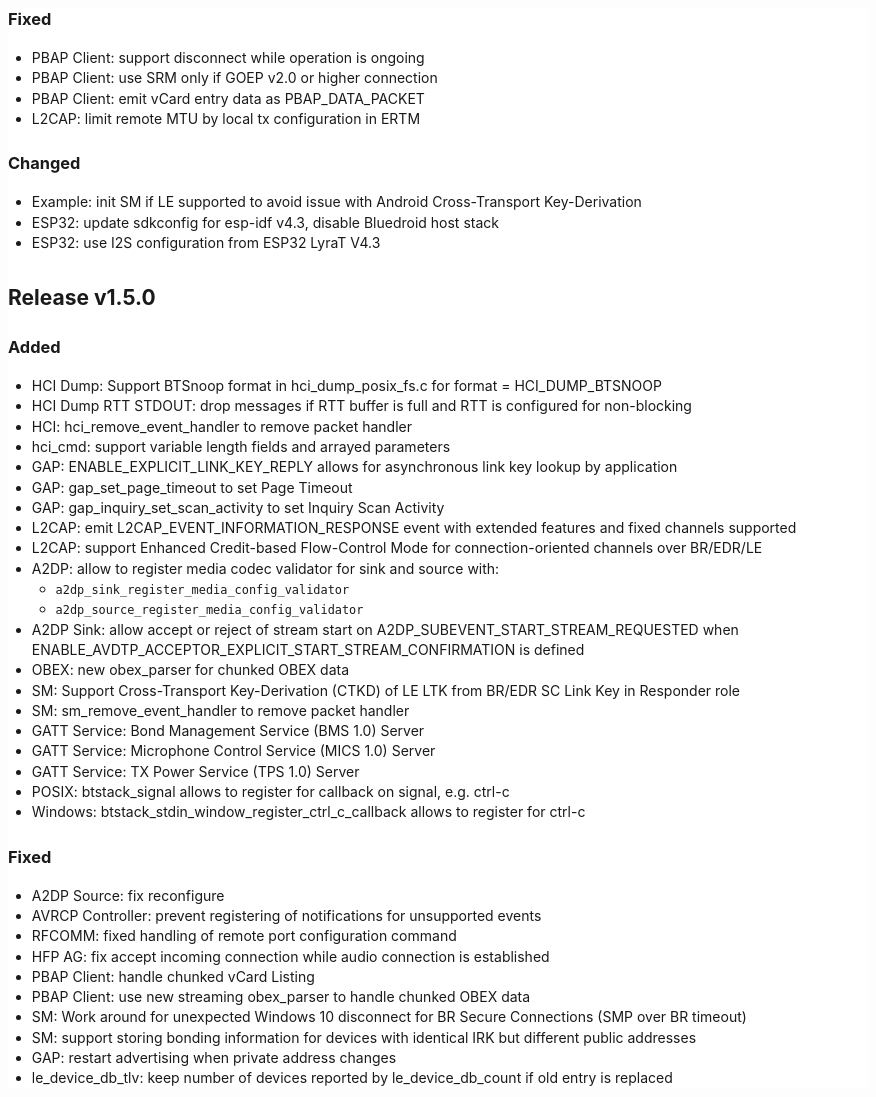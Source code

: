 ### Fixed
- PBAP Client: support disconnect while operation is ongoing
- PBAP Client: use SRM only if GOEP v2.0 or higher connection
- PBAP Client: emit vCard entry data as PBAP_DATA_PACKET
- L2CAP: limit remote MTU by local tx configuration in ERTM

### Changed
- Example: init SM if LE supported to avoid issue with Android Cross-Transport Key-Derivation
- ESP32: update sdkconfig for esp-idf v4.3, disable Bluedroid host stack
- ESP32: use I2S configuration from ESP32 LyraT V4.3


## Release v1.5.0

### Added
- HCI Dump: Support BTSnoop format in hci_dump_posix_fs.c for format = HCI_DUMP_BTSNOOP
- HCI Dump RTT STDOUT: drop messages if RTT buffer is full and RTT is configured for non-blocking
- HCI: hci_remove_event_handler to remove packet handler
- hci_cmd: support variable length fields and arrayed parameters
- GAP: ENABLE_EXPLICIT_LINK_KEY_REPLY allows for asynchronous link key lookup by application
- GAP: gap_set_page_timeout to set Page Timeout
- GAP: gap_inquiry_set_scan_activity to set Inquiry Scan Activity
- L2CAP: emit L2CAP_EVENT_INFORMATION_RESPONSE event with extended features and fixed channels supported
- L2CAP: support Enhanced Credit-based Flow-Control Mode for connection-oriented channels over BR/EDR/LE
- A2DP: allow to register media codec validator for sink and source with:
  - `a2dp_sink_register_media_config_validator`
  - `a2dp_source_register_media_config_validator`
- A2DP Sink: allow accept or reject of stream start on A2DP_SUBEVENT_START_STREAM_REQUESTED when ENABLE_AVDTP_ACCEPTOR_EXPLICIT_START_STREAM_CONFIRMATION is defined
- OBEX: new obex_parser for chunked OBEX data
- SM: Support Cross-Transport Key-Derivation (CTKD) of LE LTK from BR/EDR SC Link Key in Responder role
- SM: sm_remove_event_handler to remove packet handler
- GATT Service: Bond Management Service (BMS 1.0) Server
- GATT Service: Microphone Control Service (MICS 1.0) Server
- GATT Service: TX Power Service (TPS 1.0) Server 
- POSIX: btstack_signal allows to register for callback on signal, e.g. ctrl-c
- Windows: btstack_stdin_window_register_ctrl_c_callback allows to register for ctrl-c

### Fixed
- A2DP Source: fix reconfigure
- AVRCP Controller: prevent registering of notifications for unsupported events
- RFCOMM: fixed handling of remote port configuration command
- HFP AG: fix accept incoming connection while audio connection is established
- PBAP Client: handle chunked vCard Listing
- PBAP Client: use new streaming obex_parser to handle chunked OBEX data
- SM: Work around for unexpected Windows 10 disconnect for BR Secure Connections (SMP over BR timeout)
- SM: support storing bonding information for devices with identical IRK but different public addresses
- GAP: restart advertising when private address changes
- le_device_db_tlv: keep number of devices reported by le_device_db_count if old entry is replaced
 